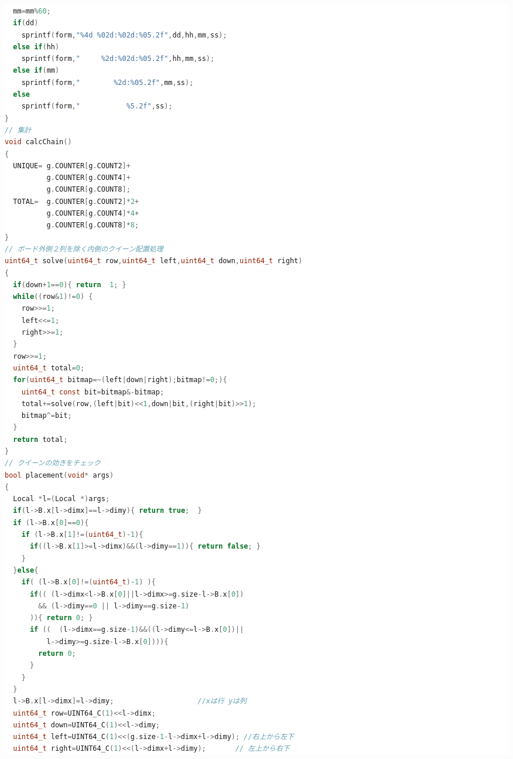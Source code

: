 ```c:12GCC_carryChain.c
  mm=mm%60;
  if(dd)
    sprintf(form,"%4d %02d:%02d:%05.2f",dd,hh,mm,ss);
  else if(hh)
    sprintf(form,"     %2d:%02d:%05.2f",hh,mm,ss);
  else if(mm)
    sprintf(form,"        %2d:%05.2f",mm,ss);
  else
    sprintf(form,"           %5.2f",ss);
}
// 集計
void calcChain()
{
  UNIQUE= g.COUNTER[g.COUNT2]+
          g.COUNTER[g.COUNT4]+
          g.COUNTER[g.COUNT8];
  TOTAL=  g.COUNTER[g.COUNT2]*2+
          g.COUNTER[g.COUNT4]*4+
          g.COUNTER[g.COUNT8]*8;
}
// ボード外側２列を除く内側のクイーン配置処理
uint64_t solve(uint64_t row,uint64_t left,uint64_t down,uint64_t right)
{
  if(down+1==0){ return  1; }
  while((row&1)!=0) { 
    row>>=1;
    left<<=1;
    right>>=1;
  }
  row>>=1;
  uint64_t total=0;
  for(uint64_t bitmap=~(left|down|right);bitmap!=0;){
    uint64_t const bit=bitmap&-bitmap;
    total+=solve(row,(left|bit)<<1,down|bit,(right|bit)>>1);
    bitmap^=bit;
  }
  return total;
} 
// クイーンの効きをチェック
bool placement(void* args)
{
  Local *l=(Local *)args;
  if(l->B.x[l->dimx]==l->dimy){ return true;  }  
  if (l->B.x[0]==0){
    if (l->B.x[1]!=(uint64_t)-1){
      if((l->B.x[1]>=l->dimx)&&(l->dimy==1)){ return false; }
    }
  }else{
    if( (l->B.x[0]!=(uint64_t)-1) ){
      if(( (l->dimx<l->B.x[0]||l->dimx>=g.size-l->B.x[0])
        && (l->dimy==0 || l->dimy==g.size-1)
      )){ return 0; } 
      if ((  (l->dimx==g.size-1)&&((l->dimy<=l->B.x[0])||
          l->dimy>=g.size-l->B.x[0]))){
        return 0;
      } 
    }
  }
  l->B.x[l->dimx]=l->dimy;                    //xは行 yは列
  uint64_t row=UINT64_C(1)<<l->dimx;
  uint64_t down=UINT64_C(1)<<l->dimy;
  uint64_t left=UINT64_C(1)<<(g.size-1-l->dimx+l->dimy); //右上から左下
  uint64_t right=UINT64_C(1)<<(l->dimx+l->dimy);       // 左上から右下
```